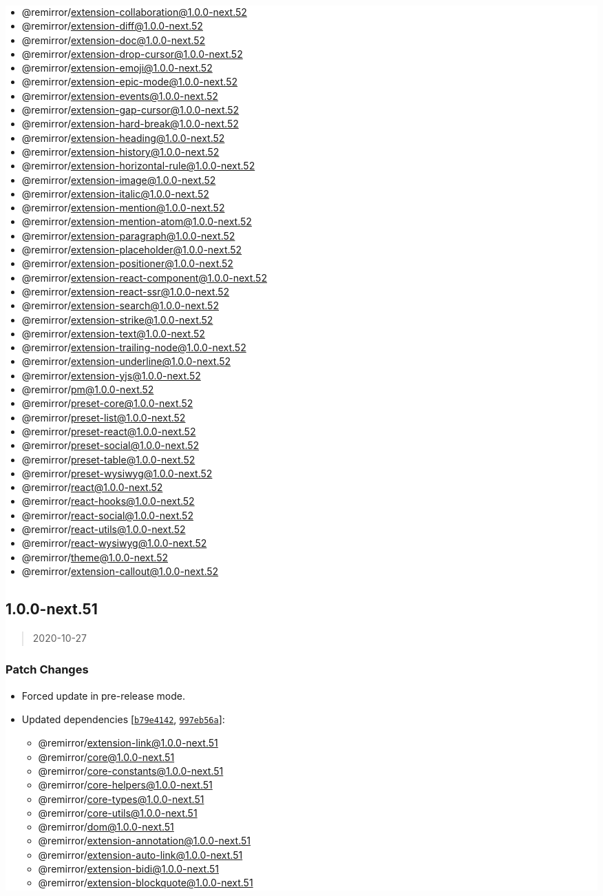   - @remirror/extension-collaboration@1.0.0-next.52
  - @remirror/extension-diff@1.0.0-next.52
  - @remirror/extension-doc@1.0.0-next.52
  - @remirror/extension-drop-cursor@1.0.0-next.52
  - @remirror/extension-emoji@1.0.0-next.52
  - @remirror/extension-epic-mode@1.0.0-next.52
  - @remirror/extension-events@1.0.0-next.52
  - @remirror/extension-gap-cursor@1.0.0-next.52
  - @remirror/extension-hard-break@1.0.0-next.52
  - @remirror/extension-heading@1.0.0-next.52
  - @remirror/extension-history@1.0.0-next.52
  - @remirror/extension-horizontal-rule@1.0.0-next.52
  - @remirror/extension-image@1.0.0-next.52
  - @remirror/extension-italic@1.0.0-next.52
  - @remirror/extension-mention@1.0.0-next.52
  - @remirror/extension-mention-atom@1.0.0-next.52
  - @remirror/extension-paragraph@1.0.0-next.52
  - @remirror/extension-placeholder@1.0.0-next.52
  - @remirror/extension-positioner@1.0.0-next.52
  - @remirror/extension-react-component@1.0.0-next.52
  - @remirror/extension-react-ssr@1.0.0-next.52
  - @remirror/extension-search@1.0.0-next.52
  - @remirror/extension-strike@1.0.0-next.52
  - @remirror/extension-text@1.0.0-next.52
  - @remirror/extension-trailing-node@1.0.0-next.52
  - @remirror/extension-underline@1.0.0-next.52
  - @remirror/extension-yjs@1.0.0-next.52
  - @remirror/pm@1.0.0-next.52
  - @remirror/preset-core@1.0.0-next.52
  - @remirror/preset-list@1.0.0-next.52
  - @remirror/preset-react@1.0.0-next.52
  - @remirror/preset-social@1.0.0-next.52
  - @remirror/preset-table@1.0.0-next.52
  - @remirror/preset-wysiwyg@1.0.0-next.52
  - @remirror/react@1.0.0-next.52
  - @remirror/react-hooks@1.0.0-next.52
  - @remirror/react-social@1.0.0-next.52
  - @remirror/react-utils@1.0.0-next.52
  - @remirror/react-wysiwyg@1.0.0-next.52
  - @remirror/theme@1.0.0-next.52
  - @remirror/extension-callout@1.0.0-next.52

## 1.0.0-next.51

> 2020-10-27

### Patch Changes

- Forced update in pre-release mode.

- Updated dependencies [[`b79e4142`](https://github.com/remirror/remirror/commit/b79e414219ffc4f8435b7b934bf503c2c3b128f5), [`997eb56a`](https://github.com/remirror/remirror/commit/997eb56a49ad653544fcd00b83e394e63df3a116)]:
  - @remirror/extension-link@1.0.0-next.51
  - @remirror/core@1.0.0-next.51
  - @remirror/core-constants@1.0.0-next.51
  - @remirror/core-helpers@1.0.0-next.51
  - @remirror/core-types@1.0.0-next.51
  - @remirror/core-utils@1.0.0-next.51
  - @remirror/dom@1.0.0-next.51
  - @remirror/extension-annotation@1.0.0-next.51
  - @remirror/extension-auto-link@1.0.0-next.51
  - @remirror/extension-bidi@1.0.0-next.51
  - @remirror/extension-blockquote@1.0.0-next.51